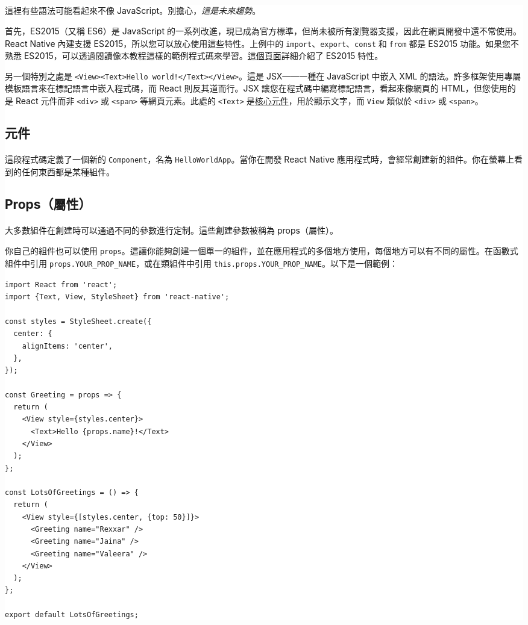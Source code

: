 這裡有些語法可能看起來不像 JavaScript。別擔心，_這是未來趨勢_。

首先，ES2015（又稱 ES6）是 JavaScript 的一系列改進，現已成為官方標準，但尚未被所有瀏覽器支援，因此在網頁開發中還不常使用。React Native 內建支援 ES2015，所以您可以放心使用這些特性。上例中的 `import`、`export`、`const` 和 `from` 都是 ES2015 功能。如果您不熟悉 ES2015，可以透過閱讀像本教程這樣的範例程式碼來學習。[這個頁面](https://babeljs.io/learn-es2015/)詳細介紹了 ES2015 特性。

另一個特別之處是 `<View><Text>Hello world!</Text></View>`。這是 JSX——一種在 JavaScript 中嵌入 XML 的語法。許多框架使用專屬模板語言來在標記語言中嵌入程式碼，而 React 則反其道而行。JSX 讓您在程式碼中編寫標記語言，看起來像網頁的 HTML，但您使用的是 React 元件而非 `<div>` 或 `<span>` 等網頁元素。此處的 `<Text>` 是[核心元件](intro-react-native-components)，用於顯示文字，而 `View` 類似於 `<div>` 或 `<span>`。

## 元件

這段程式碼定義了一個新的 `Component`，名為 `HelloWorldApp`。當你在開發 React Native 應用程式時，會經常創建新的組件。你在螢幕上看到的任何東西都是某種組件。

## Props（屬性）

大多數組件在創建時可以通過不同的參數進行定制。這些創建參數被稱為 props（屬性）。

你自己的組件也可以使用 `props`。這讓你能夠創建一個單一的組件，並在應用程式的多個地方使用，每個地方可以有不同的屬性。在函數式組件中引用 `props.YOUR_PROP_NAME`，或在類組件中引用 `this.props.YOUR_PROP_NAME`。以下是一個範例：

<Tabs groupId="language" queryString defaultValue={constants.defaultSnackLanguage} values={constants.snackLanguages}>
<TabItem value="javascript">

```SnackPlayer name=Hello%20Props&ext=js
import React from 'react';
import {Text, View, StyleSheet} from 'react-native';

const styles = StyleSheet.create({
  center: {
    alignItems: 'center',
  },
});

const Greeting = props => {
  return (
    <View style={styles.center}>
      <Text>Hello {props.name}!</Text>
    </View>
  );
};

const LotsOfGreetings = () => {
  return (
    <View style={[styles.center, {top: 50}]}>
      <Greeting name="Rexxar" />
      <Greeting name="Jaina" />
      <Greeting name="Valeera" />
    </View>
  );
};

export default LotsOfGreetings;
```

